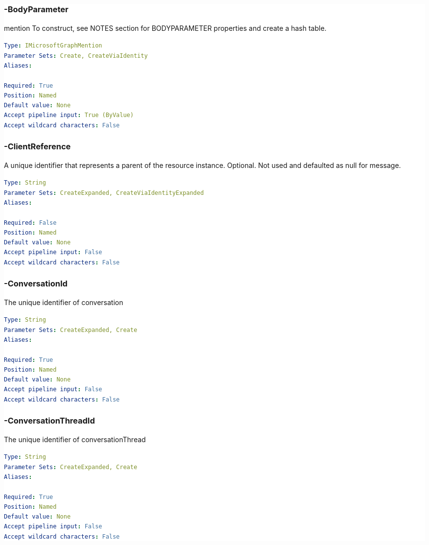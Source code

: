### -BodyParameter
mention
To construct, see NOTES section for BODYPARAMETER properties and create a hash table.

```yaml
Type: IMicrosoftGraphMention
Parameter Sets: Create, CreateViaIdentity
Aliases:

Required: True
Position: Named
Default value: None
Accept pipeline input: True (ByValue)
Accept wildcard characters: False
```

### -ClientReference
A unique identifier that represents a parent of the resource instance.
Optional.
Not used and defaulted as null for message.

```yaml
Type: String
Parameter Sets: CreateExpanded, CreateViaIdentityExpanded
Aliases:

Required: False
Position: Named
Default value: None
Accept pipeline input: False
Accept wildcard characters: False
```

### -ConversationId
The unique identifier of conversation

```yaml
Type: String
Parameter Sets: CreateExpanded, Create
Aliases:

Required: True
Position: Named
Default value: None
Accept pipeline input: False
Accept wildcard characters: False
```

### -ConversationThreadId
The unique identifier of conversationThread

```yaml
Type: String
Parameter Sets: CreateExpanded, Create
Aliases:

Required: True
Position: Named
Default value: None
Accept pipeline input: False
Accept wildcard characters: False
```
